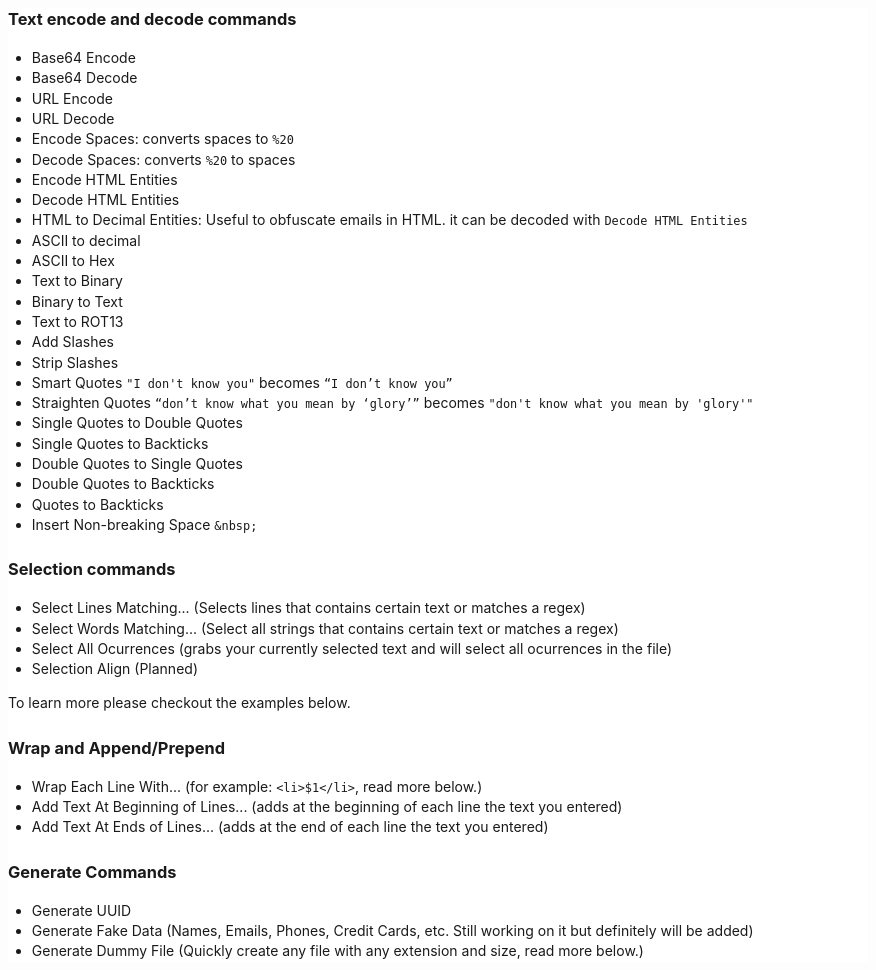 ### Text encode and decode commands

- Base64 Encode
- Base64 Decode
- URL Encode
- URL Decode
- Encode Spaces: converts spaces to `%20`
- Decode Spaces: converts `%20` to spaces
- Encode HTML Entities
- Decode HTML Entities
- HTML to Decimal Entities: Useful to obfuscate emails in HTML. it can be decoded with `Decode HTML Entities`
- ASCII to decimal
- ASCII to Hex
- Text to Binary
- Binary to Text
- Text to ROT13
- Add Slashes
- Strip Slashes
- Smart Quotes `"I don't know you"` becomes `“I don’t know you”`
- Straighten Quotes `“don’t know what you mean by ‘glory’”` becomes `"don't know what you mean by 'glory'"`
- Single Quotes to Double Quotes
- Single Quotes to Backticks
- Double Quotes to Single Quotes
- Double Quotes to Backticks
- Quotes to Backticks
- Insert Non-breaking Space `&nbsp;`

### Selection commands

- Select Lines Matching... (Selects lines that contains certain text or matches a regex)
- Select Words Matching... (Select all strings that contains certain text or matches a regex)
- Select All Ocurrences (grabs your currently selected text and will select all ocurrences in the file)
- Selection Align (Planned)

To learn more please checkout the examples below.

### Wrap and Append/Prepend

- Wrap Each Line With... (for example: `<li>$1</li>`, read more below.)
- Add Text At Beginning of Lines... (adds at the beginning of each line the text you entered)
- Add Text At Ends of Lines... (adds at the end of each line the text you entered)

### Generate Commands

- Generate UUID
- Generate Fake Data (Names, Emails, Phones, Credit Cards, etc. Still working on it but definitely will be added)
- Generate Dummy File (Quickly create any file with any extension and size, read more below.)
